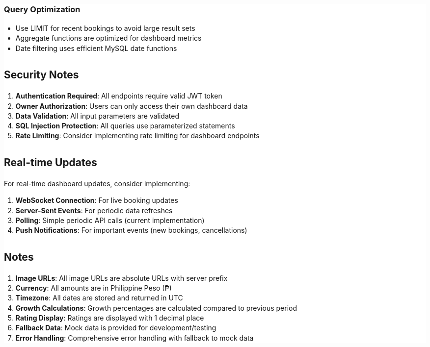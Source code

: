 ### Query Optimization
- Use LIMIT for recent bookings to avoid large result sets
- Aggregate functions are optimized for dashboard metrics
- Date filtering uses efficient MySQL date functions

## Security Notes

1. **Authentication Required**: All endpoints require valid JWT token
2. **Owner Authorization**: Users can only access their own dashboard data
3. **Data Validation**: All input parameters are validated
4. **SQL Injection Protection**: All queries use parameterized statements
5. **Rate Limiting**: Consider implementing rate limiting for dashboard endpoints

## Real-time Updates

For real-time dashboard updates, consider implementing:

1. **WebSocket Connection**: For live booking updates
2. **Server-Sent Events**: For periodic data refreshes
3. **Polling**: Simple periodic API calls (current implementation)
4. **Push Notifications**: For important events (new bookings, cancellations)

## Notes

1. **Image URLs**: All image URLs are absolute URLs with server prefix
2. **Currency**: All amounts are in Philippine Peso (₱)
3. **Timezone**: All dates are stored and returned in UTC
4. **Growth Calculations**: Growth percentages are calculated compared to previous period
5. **Rating Display**: Ratings are displayed with 1 decimal place
6. **Fallback Data**: Mock data is provided for development/testing
7. **Error Handling**: Comprehensive error handling with fallback to mock data
